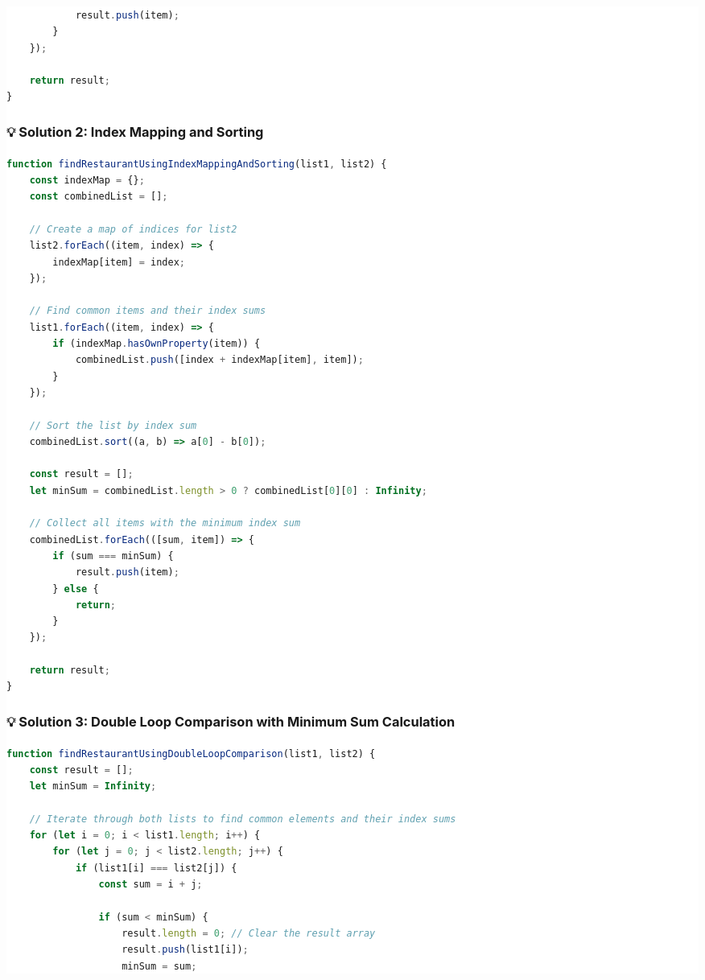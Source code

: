 ```javascript
            result.push(item);
        }
    });
    
    return result;
}
```

### 💡 Solution 2: Index Mapping and Sorting

```javascript
function findRestaurantUsingIndexMappingAndSorting(list1, list2) {
    const indexMap = {};
    const combinedList = [];

    // Create a map of indices for list2
    list2.forEach((item, index) => {
        indexMap[item] = index;
    });

    // Find common items and their index sums
    list1.forEach((item, index) => {
        if (indexMap.hasOwnProperty(item)) {
            combinedList.push([index + indexMap[item], item]);
        }
    });

    // Sort the list by index sum
    combinedList.sort((a, b) => a[0] - b[0]);

    const result = [];
    let minSum = combinedList.length > 0 ? combinedList[0][0] : Infinity;

    // Collect all items with the minimum index sum
    combinedList.forEach(([sum, item]) => {
        if (sum === minSum) {
            result.push(item);
        } else {
            return;
        }
    });

    return result;
}
```

### 💡 Solution 3: Double Loop Comparison with Minimum Sum Calculation

```javascript
function findRestaurantUsingDoubleLoopComparison(list1, list2) {
    const result = [];
    let minSum = Infinity;

    // Iterate through both lists to find common elements and their index sums
    for (let i = 0; i < list1.length; i++) {
        for (let j = 0; j < list2.length; j++) {
            if (list1[i] === list2[j]) {
                const sum = i + j;

                if (sum < minSum) {
                    result.length = 0; // Clear the result array
                    result.push(list1[i]);
                    minSum = sum;
```